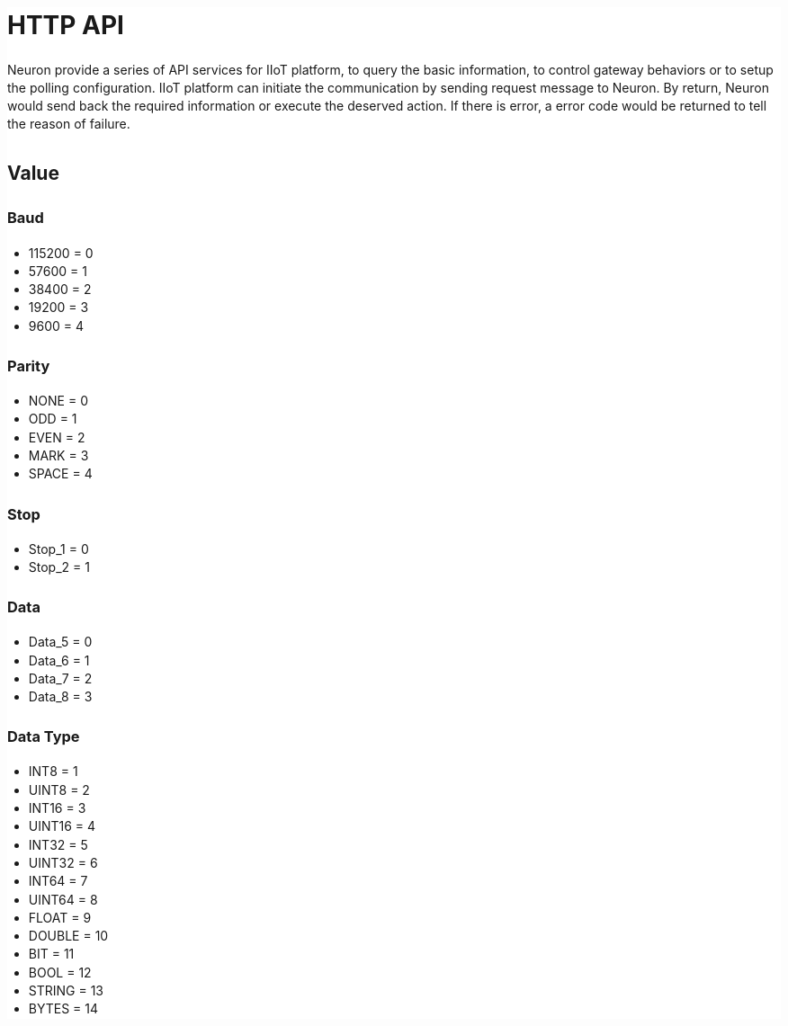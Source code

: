 # HTTP API

Neuron provide a series of API services for IIoT platform, to query the basic information, to control gateway behaviors or to setup the polling configuration. IIoT platform can initiate the communication by sending request message to Neuron. By return, Neuron would send back the required information or execute the deserved action. If there is error, a error code would be returned to tell the reason of failure.

## Value

### Baud

* 115200 = 0
* 57600  = 1
* 38400  = 2
* 19200  = 3
* 9600   = 4

### Parity

* NONE   = 0
* ODD    = 1
* EVEN   = 2
* MARK   = 3
* SPACE  = 4

### Stop

* Stop_1 = 0
* Stop_2 = 1

### Data

* Data_5 = 0
* Data_6 = 1
* Data_7 = 2
* Data_8 = 3

### Data Type

* INT8   = 1
* UINT8  = 2
* INT16  = 3
* UINT16 = 4
* INT32  = 5
* UINT32 = 6
* INT64  = 7
* UINT64 = 8
* FLOAT  = 9
* DOUBLE = 10
* BIT    = 11
* BOOL   = 12
* STRING = 13
* BYTES  = 14
